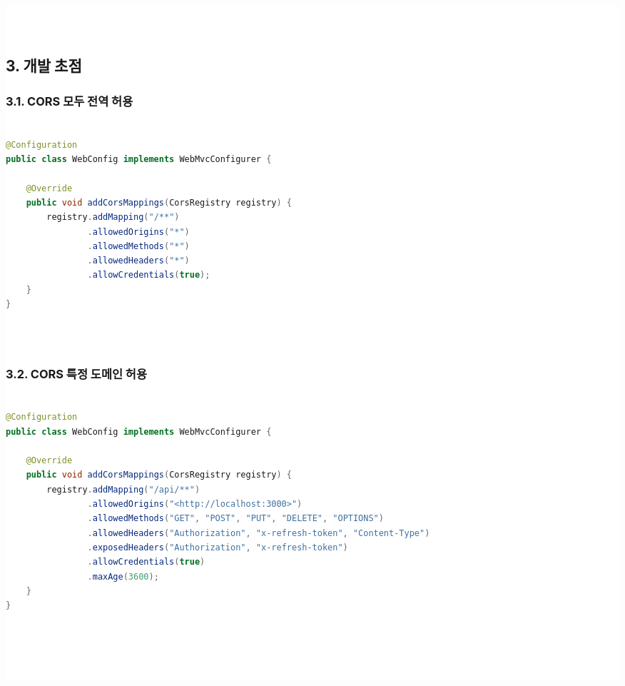 

<br/>
<br/>

## 3. 개발 초점

### 3.1. CORS 모두 전역 허용

```java

@Configuration
public class WebConfig implements WebMvcConfigurer {

    @Override
    public void addCorsMappings(CorsRegistry registry) {
        registry.addMapping("/**")
                .allowedOrigins("*")
                .allowedMethods("*")
                .allowedHeaders("*")
                .allowCredentials(true);
    }
}
```

</br>
</br>

### 3.2. CORS 특정 도메인 허용

```java 

@Configuration
public class WebConfig implements WebMvcConfigurer {

    @Override
    public void addCorsMappings(CorsRegistry registry) {
        registry.addMapping("/api/**")
                .allowedOrigins("<http://localhost:3000>")
                .allowedMethods("GET", "POST", "PUT", "DELETE", "OPTIONS")
                .allowedHeaders("Authorization", "x-refresh-token", "Content-Type")
                .exposedHeaders("Authorization", "x-refresh-token")
                .allowCredentials(true)
                .maxAge(3600);
    }
}
```


</br>
</br>

<br/>
<br/>
